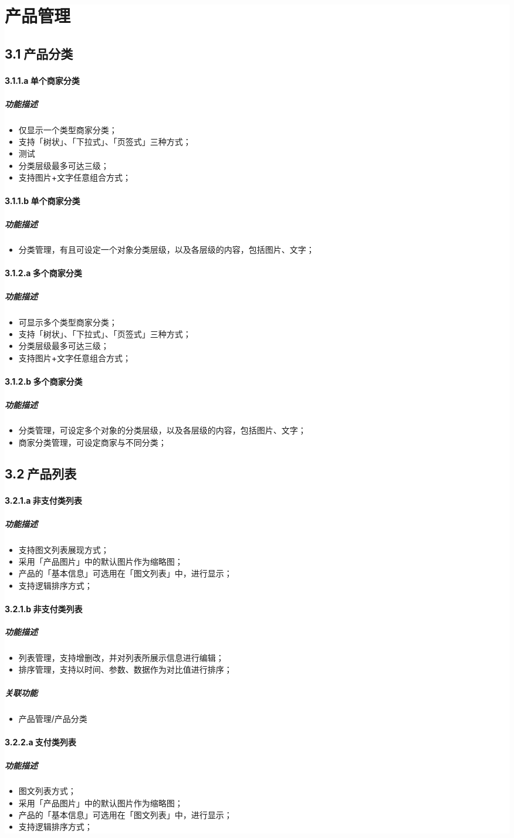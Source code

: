 
# 产品管理
## 3.1  产品分类
#### 3.1.1.a  单个商家分类
##### 功能描述
- 仅显示一个类型商家分类；
- 支持「树状」、「下拉式」、「页签式」三种方式；
- 测试
- 分类层级最多可达三级；
- 支持图片+文字任意组合方式；

#### 3.1.1.b  单个商家分类
##### 功能描述
- 分类管理，有且可设定一个对象分类层级，以及各层级的内容，包括图片、文字；

#### 3.1.2.a  多个商家分类
##### 功能描述
- 可显示多个类型商家分类；
- 支持「树状」、「下拉式」、「页签式」三种方式；
- 分类层级最多可达三级；
- 支持图片+文字任意组合方式；

#### 3.1.2.b  多个商家分类
##### 功能描述
- 分类管理，可设定多个对象的分类层级，以及各层级的内容，包括图片、文字；
- 商家分类管理，可设定商家与不同分类；

## 3.2  产品列表
#### 3.2.1.a  非支付类列表
##### 功能描述
- 支持图文列表展现方式；
- 采用「产品图片」中的默认图片作为缩略图；
- 产品的「基本信息」可选用在「图文列表」中，进行显示；
- 支持逻辑排序方式；

#### 3.2.1.b  非支付类列表
##### 功能描述
- 列表管理，支持增删改，并对列表所展示信息进行编辑；
- 排序管理，支持以时间、参数、数据作为对比值进行排序；

##### *关联功能*
- 产品管理/产品分类

#### 3.2.2.a  支付类列表
##### 功能描述
- 图文列表方式；
- 采用「产品图片」中的默认图片作为缩略图；
- 产品的「基本信息」可选用在「图文列表」中，进行显示；
- 支持逻辑排序方式；
